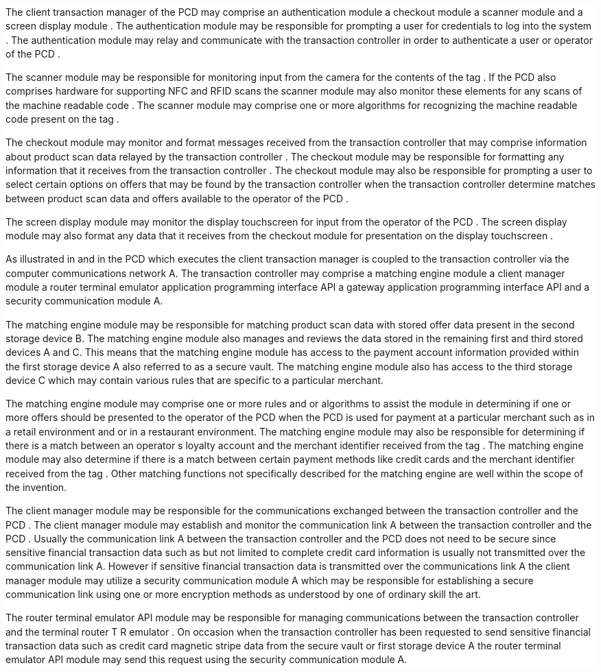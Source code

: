 The client transaction manager of the PCD may comprise an authentication module a checkout module a scanner module and a screen display module . The authentication module may be responsible for prompting a user for credentials to log into the system . The authentication module may relay and communicate with the transaction controller in order to authenticate a user or operator of the PCD .

The scanner module may be responsible for monitoring input from the camera for the contents of the tag . If the PCD also comprises hardware for supporting NFC and RFID scans the scanner module may also monitor these elements for any scans of the machine readable code . The scanner module may comprise one or more algorithms for recognizing the machine readable code present on the tag .

The checkout module may monitor and format messages received from the transaction controller that may comprise information about product scan data relayed by the transaction controller . The checkout module may be responsible for formatting any information that it receives from the transaction controller . The checkout module may also be responsible for prompting a user to select certain options on offers that may be found by the transaction controller when the transaction controller determine matches between product scan data and offers available to the operator of the PCD .

The screen display module may monitor the display touchscreen for input from the operator of the PCD . The screen display module may also format any data that it receives from the checkout module for presentation on the display touchscreen .

As illustrated in and in the PCD which executes the client transaction manager is coupled to the transaction controller via the computer communications network A. The transaction controller may comprise a matching engine module a client manager module a router terminal emulator application programming interface API a gateway application programming interface API and a security communication module A.

The matching engine module may be responsible for matching product scan data with stored offer data present in the second storage device B. The matching engine module also manages and reviews the data stored in the remaining first and third stored devices A and C. This means that the matching engine module has access to the payment account information provided within the first storage device A also referred to as a secure vault. The matching engine module also has access to the third storage device C which may contain various rules that are specific to a particular merchant.

The matching engine module may comprise one or more rules and or algorithms to assist the module in determining if one or more offers should be presented to the operator of the PCD when the PCD is used for payment at a particular merchant such as in a retail environment and or in a restaurant environment. The matching engine module may also be responsible for determining if there is a match between an operator s loyalty account and the merchant identifier received from the tag . The matching engine module may also determine if there is a match between certain payment methods like credit cards and the merchant identifier received from the tag . Other matching functions not specifically described for the matching engine are well within the scope of the invention.

The client manager module may be responsible for the communications exchanged between the transaction controller and the PCD . The client manager module may establish and monitor the communication link A between the transaction controller and the PCD . Usually the communication link A between the transaction controller and the PCD does not need to be secure since sensitive financial transaction data such as but not limited to complete credit card information is usually not transmitted over the communication link A. However if sensitive financial transaction data is transmitted over the communications link A the client manager module may utilize a security communication module A which may be responsible for establishing a secure communication link using one or more encryption methods as understood by one of ordinary skill the art.

The router terminal emulator API module may be responsible for managing communications between the transaction controller and the terminal router T R emulator . On occasion when the transaction controller has been requested to send sensitive financial transaction data such as credit card magnetic stripe data from the secure vault or first storage device A the router terminal emulator API module may send this request using the security communication module A.
